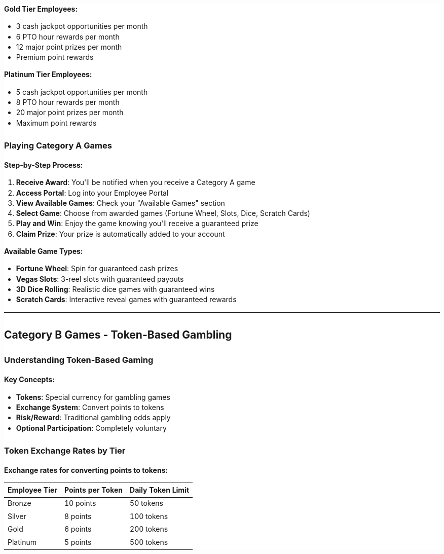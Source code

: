 **Gold Tier Employees:**
- 3 cash jackpot opportunities per month
- 6 PTO hour rewards per month
- 12 major point prizes per month
- Premium point rewards

**Platinum Tier Employees:**
- 5 cash jackpot opportunities per month
- 8 PTO hour rewards per month
- 20 major point prizes per month
- Maximum point rewards

### Playing Category A Games

**Step-by-Step Process:**
1. **Receive Award**: You'll be notified when you receive a Category A game
2. **Access Portal**: Log into your Employee Portal
3. **View Available Games**: Check your "Available Games" section
4. **Select Game**: Choose from awarded games (Fortune Wheel, Slots, Dice, Scratch Cards)
5. **Play and Win**: Enjoy the game knowing you'll receive a guaranteed prize
6. **Claim Prize**: Your prize is automatically added to your account

**Available Game Types:**
- **Fortune Wheel**: Spin for guaranteed cash prizes
- **Vegas Slots**: 3-reel slots with guaranteed payouts
- **3D Dice Rolling**: Realistic dice games with guaranteed wins
- **Scratch Cards**: Interactive reveal games with guaranteed rewards

---

## Category B Games - Token-Based Gambling

### Understanding Token-Based Gaming

**Key Concepts:**
- **Tokens**: Special currency for gambling games
- **Exchange System**: Convert points to tokens
- **Risk/Reward**: Traditional gambling odds apply
- **Optional Participation**: Completely voluntary

### Token Exchange Rates by Tier

**Exchange rates for converting points to tokens:**

| Employee Tier | Points per Token | Daily Token Limit |
|---------------|------------------|-------------------|
| Bronze        | 10 points       | 50 tokens         |
| Silver        | 8 points        | 100 tokens        |
| Gold          | 6 points        | 200 tokens        |
| Platinum      | 5 points        | 500 tokens        |
